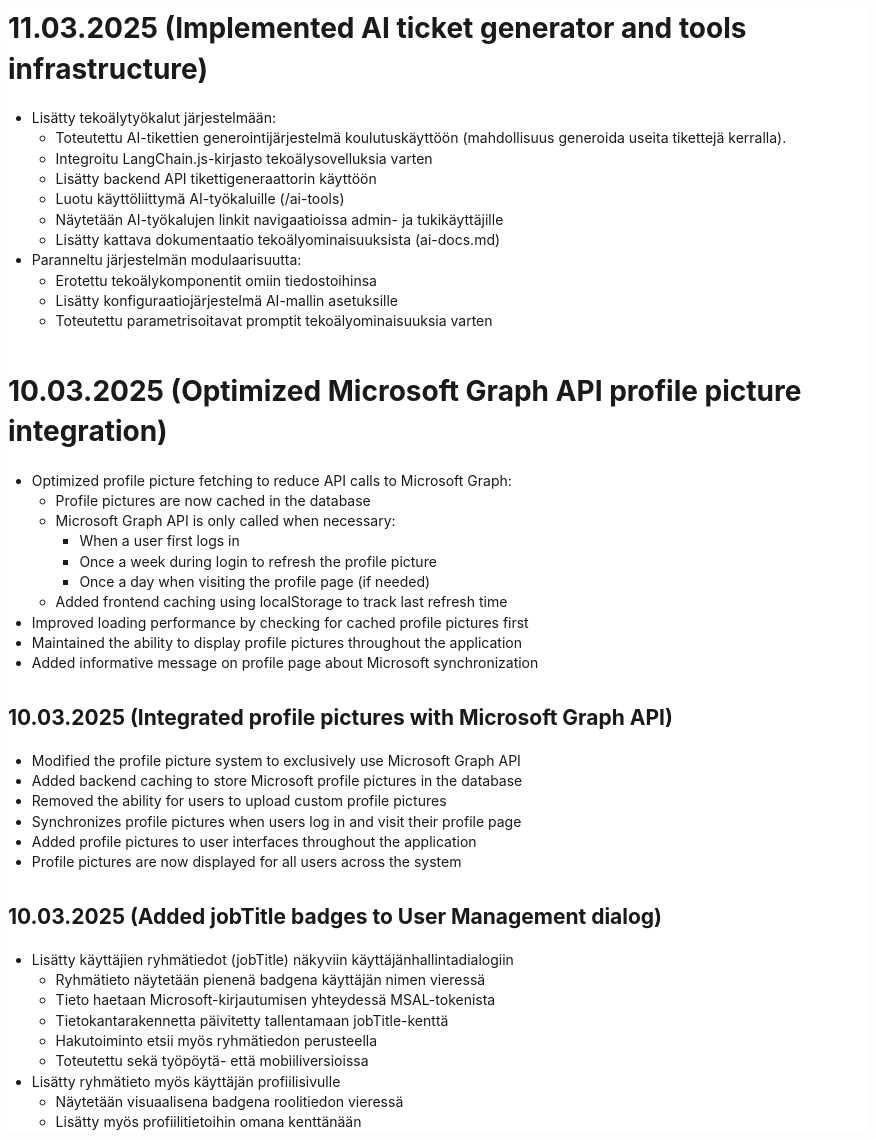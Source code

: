 # 11.03.2025 (Implemented AI ticket generator and tools infrastructure)

- Lisätty tekoälytyökalut järjestelmään:
  - Toteutettu AI-tikettien generointijärjestelmä koulutuskäyttöön (mahdollisuus generoida useita tikettejä kerralla).
  - Integroitu LangChain.js-kirjasto tekoälysovelluksia varten
  - Lisätty backend API tikettigeneraattorin käyttöön
  - Luotu käyttöliittymä AI-työkaluille (/ai-tools)
  - Näytetään AI-työkalujen linkit navigaatioissa admin- ja tukikäyttäjille
  - Lisätty kattava dokumentaatio tekoälyominaisuuksista (ai-docs.md)
- Paranneltu järjestelmän modulaarisuutta:
  - Erotettu tekoälykomponentit omiin tiedostoihinsa
  - Lisätty konfiguraatiojärjestelmä AI-mallin asetuksille
  - Toteutettu parametrisoitavat promptit tekoälyominaisuuksia varten

# 10.03.2025 (Optimized Microsoft Graph API profile picture integration)

- Optimized profile picture fetching to reduce API calls to Microsoft Graph:
  - Profile pictures are now cached in the database
  - Microsoft Graph API is only called when necessary:
    - When a user first logs in
    - Once a week during login to refresh the profile picture
    - Once a day when visiting the profile page (if needed)
  - Added frontend caching using localStorage to track last refresh time
- Improved loading performance by checking for cached profile pictures first
- Maintained the ability to display profile pictures throughout the application
- Added informative message on profile page about Microsoft synchronization

## 10.03.2025 (Integrated profile pictures with Microsoft Graph API)

- Modified the profile picture system to exclusively use Microsoft Graph API
- Added backend caching to store Microsoft profile pictures in the database
- Removed the ability for users to upload custom profile pictures
- Synchronizes profile pictures when users log in and visit their profile page
- Added profile pictures to user interfaces throughout the application
- Profile pictures are now displayed for all users across the system

## 10.03.2025 (Added jobTitle badges to User Management dialog)

- Lisätty käyttäjien ryhmätiedot (jobTitle) näkyviin käyttäjänhallintadialogiin
  - Ryhmätieto näytetään pienenä badgena käyttäjän nimen vieressä
  - Tieto haetaan Microsoft-kirjautumisen yhteydessä MSAL-tokenista
  - Tietokantarakennetta päivitetty tallentamaan jobTitle-kenttä
  - Hakutoiminto etsii myös ryhmätiedon perusteella
  - Toteutettu sekä työpöytä- että mobiiliversioissa
- Lisätty ryhmätieto myös käyttäjän profiilisivulle
  - Näytetään visuaalisena badgena roolitiedon vieressä
  - Lisätty myös profiilitietoihin omana kenttänään
